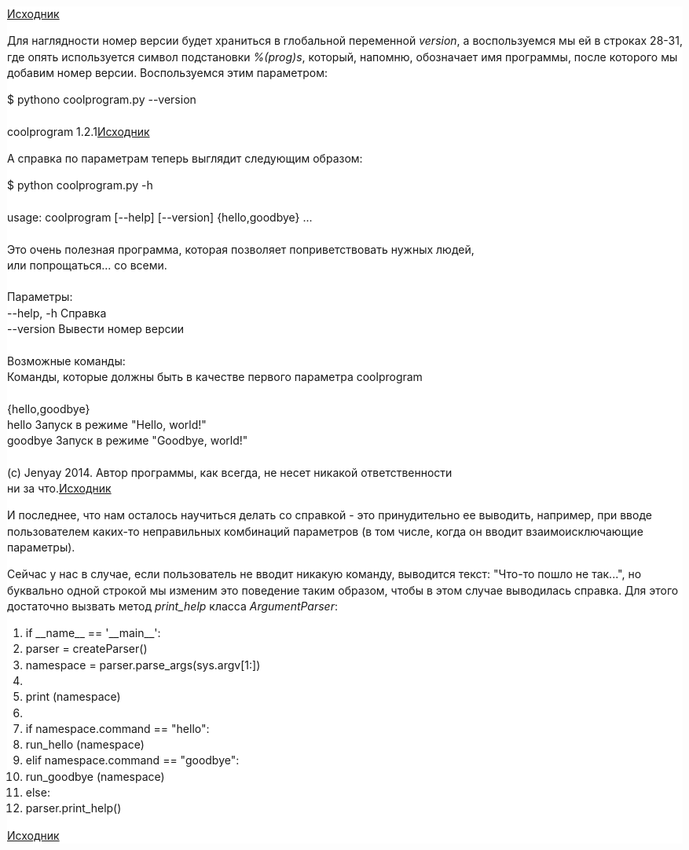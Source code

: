 [Исходник](https://jenyay.net/Programming/Argparse?action=sourceblock\&num=94)

Для наглядности номер версии будет храниться в глобальной переменной _version_, а воспользуемся мы ей в строках 28-31, где опять используется символ подстановки _%(prog)s_, который, напомню, обозначает имя программы, после которого мы добавим номер версии. Воспользуемся этим параметром:

$ pythono coolprogram.py --version\
\
coolprogram 1.2.1[Исходник](https://jenyay.net/Programming/Argparse?action=sourceblock\&num=95)

А справка по параметрам теперь выглядит следующим образом:

$ python coolprogram.py -h\
\
usage: coolprogram \[--help] \[--version] {hello,goodbye} ...\
\
Это очень полезная программа, которая позволяет поприветствовать нужных людей,\
или попрощаться... со всеми.\
\
Параметры:\
&#x20; \--help, -h       Справка\
&#x20; \--version        Вывести номер версии\
\
Возможные команды:\
&#x20; Команды, которые должны быть в качестве первого параметра coolprogram\
\
&#x20; {hello,goodbye}\
&#x20;   hello          Запуск в режиме "Hello, world!"\
&#x20;   goodbye        Запуск в режиме "Goodbye, world!"\
\
(c) Jenyay 2014. Автор программы, как всегда, не несет никакой ответственности\
ни за что.[Исходник](https://jenyay.net/Programming/Argparse?action=sourceblock\&num=96)

И последнее, что нам осталось научиться делать со справкой - это принудительно ее выводить, например, при вводе пользователем каких-то неправильных комбинаций параметров (в том числе, когда он вводит взаимоисключающие параметры).

Сейчас у нас в случае, если пользователь не вводит никакую команду, выводится текст: "Что-то пошло не так...", но буквально одной строкой мы изменим это поведение таким образом, чтобы в этом случае выводилась справка. Для этого достаточно вызвать метод _print\_help_ класса _ArgumentParser_:

1. if \_\_name\_\_ == '\_\_main\_\_':
2. &#x20;   parser = createParser()
3. &#x20;   namespace = parser.parse\_args(sys.argv\[1:])
4. &#x20;
5. &#x20;   print (namespace)
6. &#x20;
7. &#x20;   if namespace.command == "hello":
8. &#x20;       run\_hello (namespace)
9. &#x20;   elif namespace.command == "goodbye":
10. &#x20;       run\_goodbye (namespace)
11. &#x20;   else:
12. &#x20;       parser.print\_help()

[Исходник](https://jenyay.net/Programming/Argparse?action=sourceblock\&num=97)
